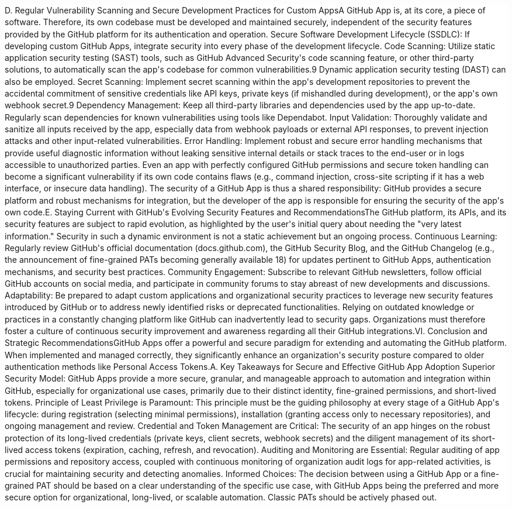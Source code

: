 
D. Regular Vulnerability Scanning and Secure Development Practices for Custom AppsA GitHub App is, at its core, a piece of software. Therefore, its own codebase must be developed and maintained securely, independent of the security features provided by the GitHub platform for its authentication and operation.
Secure Software Development Lifecycle (SSDLC): If developing custom GitHub Apps, integrate security into every phase of the development lifecycle.
Code Scanning: Utilize static application security testing (SAST) tools, such as GitHub Advanced Security's code scanning feature, or other third-party solutions, to automatically scan the app's codebase for common vulnerabilities.9 Dynamic application security testing (DAST) can also be employed.
Secret Scanning: Implement secret scanning within the app's development repositories to prevent the accidental commitment of sensitive credentials like API keys, private keys (if mishandled during development), or the app's own webhook secret.9
Dependency Management: Keep all third-party libraries and dependencies used by the app up-to-date. Regularly scan dependencies for known vulnerabilities using tools like Dependabot.
Input Validation: Thoroughly validate and sanitize all inputs received by the app, especially data from webhook payloads or external API responses, to prevent injection attacks and other input-related vulnerabilities.
Error Handling: Implement robust and secure error handling mechanisms that provide useful diagnostic information without leaking sensitive internal details or stack traces to the end-user or in logs accessible to unauthorized parties.
Even an app with perfectly configured GitHub permissions and secure token handling can become a significant vulnerability if its own code contains flaws (e.g., command injection, cross-site scripting if it has a web interface, or insecure data handling). The security of a GitHub App is thus a shared responsibility: GitHub provides a secure platform and robust mechanisms for integration, but the developer of the app is responsible for ensuring the security of the app's own code.E. Staying Current with GitHub's Evolving Security Features and RecommendationsThe GitHub platform, its APIs, and its security features are subject to rapid evolution, as highlighted by the user's initial query about needing the "very latest information." Security in such a dynamic environment is not a static achievement but an ongoing process.
Continuous Learning: Regularly review GitHub's official documentation (docs.github.com), the GitHub Security Blog, and the GitHub Changelog (e.g., the announcement of fine-grained PATs becoming generally available 18) for updates pertinent to GitHub Apps, authentication mechanisms, and security best practices.
Community Engagement: Subscribe to relevant GitHub newsletters, follow official GitHub accounts on social media, and participate in community forums to stay abreast of new developments and discussions.
Adaptability: Be prepared to adapt custom applications and organizational security practices to leverage new security features introduced by GitHub or to address newly identified risks or deprecated functionalities.
Relying on outdated knowledge or practices in a constantly changing platform like GitHub can inadvertently lead to security gaps. Organizations must therefore foster a culture of continuous security improvement and awareness regarding all their GitHub integrations.VI. Conclusion and Strategic RecommendationsGitHub Apps offer a powerful and secure paradigm for extending and automating the GitHub platform. When implemented and managed correctly, they significantly enhance an organization's security posture compared to older authentication methods like Personal Access Tokens.A. Key Takeaways for Secure and Effective GitHub App Adoption
Superior Security Model: GitHub Apps provide a more secure, granular, and manageable approach to automation and integration within GitHub, especially for organizational use cases, primarily due to their distinct identity, fine-grained permissions, and short-lived tokens.
Principle of Least Privilege is Paramount: This principle must be the guiding philosophy at every stage of a GitHub App's lifecycle: during registration (selecting minimal permissions), installation (granting access only to necessary repositories), and ongoing management and review.
Credential and Token Management are Critical: The security of an app hinges on the robust protection of its long-lived credentials (private keys, client secrets, webhook secrets) and the diligent management of its short-lived access tokens (expiration, caching, refresh, and revocation).
Auditing and Monitoring are Essential: Regular auditing of app permissions and repository access, coupled with continuous monitoring of organization audit logs for app-related activities, is crucial for maintaining security and detecting anomalies.
Informed Choices: The decision between using a GitHub App or a fine-grained PAT should be based on a clear understanding of the specific use case, with GitHub Apps being the preferred and more secure option for organizational, long-lived, or scalable automation. Classic PATs should be actively phased out.